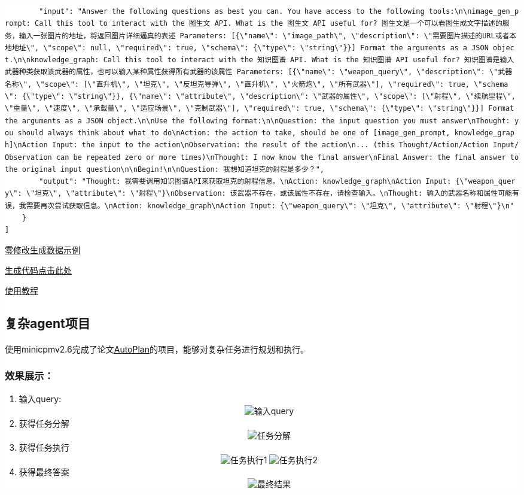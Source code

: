 ```
        "input": "Answer the following questions as best you can. You have access to the following tools:\n\nimage_gen_prompt: Call this tool to interact with the 图生文 API. What is the 图生文 API useful for? 图生文是一个可以看图生成文字描述的服务，输入一张图片的地址，将返回图片详细逼真的表述 Parameters: [{\"name\": \"image_path\", \"description\": \"需要图片描述的URL或者本地地址\", \"scope\": null, \"required\": true, \"schema\": {\"type\": \"string\"}}] Format the arguments as a JSON object.\n\nknowledge_graph: Call this tool to interact with the 知识图谱 API. What is the 知识图谱 API useful for? 知识图谱是输入武器种类获取该武器的属性，也可以输入某种属性获得所有武器的该属性 Parameters: [{\"name\": \"weapon_query\", \"description\": \"武器名称\", \"scope\": [\"直升机\", \"坦克\", \"反坦克导弹\", \"直升机\", \"火箭炮\", \"所有武器\"], \"required\": true, \"schema\": {\"type\": \"string\"}}, {\"name\": \"attribute\", \"description\": \"武器的属性\", \"scope\": [\"射程\", \"续航里程\", \"重量\", \"速度\", \"承载量\", \"适应场景\", \"克制武器\"], \"required\": true, \"schema\": {\"type\": \"string\"}}] Format the arguments as a JSON object.\n\nUse the following format:\n\nQuestion: the input question you must answer\nThought: you should always think about what to do\nAction: the action to take, should be one of [image_gen_prompt, knowledge_graph]\nAction Input: the input to the action\nObservation: the result of the action\n... (this Thought/Action/Action Input/Observation can be repeated zero or more times)\nThought: I now know the final answer\nFinal Answer: the final answer to the original input question\n\nBegin!\n\nQuestion: 我想知道坦克的射程是多少？",
        "output": "Thought: 我需要调用知识图谱API来获取坦克的射程信息。\nAction: knowledge_graph\nAction Input: {\"weapon_query\": \"坦克\", \"attribute\": \"射程\"}\nObservation: 该武器不存在，或该属性不存在，请检查输入。\nThought: 输入的武器名称和属性可能有误，我需要再次尝试获取信息。\nAction: knowledge_graph\nAction Input: {\"weapon_query\": \"坦克\", \"attribute\": \"射程\"}\n"
    }
]
```


[零修改生成数据示例](./agent_demo/react_qa_react.json)

[生成代码点击此处](./agent_demo/get_react_data.py)

[使用教程](https://modelbest.feishu.cn/docx/BvNxdOtVqonNXDxgXLbceXMdnMc?from=from_copylink)

## 复杂agent项目

使用minicpmv2.6完成了论文[AutoPlan](https://github.com/LDLINGLINGLING/AutoPlan)的项目，能够对复杂任务进行规划和执行。

### 效果展示：

1. 输入query:
   <div align="center">
     <img src="./agent_auto_plan/asset/image.png" alt="输入query" width="1000"/>
   </div>
2. 获得任务分解
   <div align="center">
     <img src="./agent_auto_plan/asset/image-1.png" alt="任务分解" width="1000"/>
   </div>
3. 获得任务执行
   <div align="center">
     <img src="./agent_auto_plan/asset/image-2.png" alt="任务执行1" width="1000"/>
     <img src="./agent_auto_plan/asset/image-3.png" alt="任务执行2" width="1000"/>
   </div>
4. 获得最终答案
   <div align="center">
      <img src="./agent_auto_plan/asset/image-4.png" alt="最终结果" width="400"/>
   </div>
